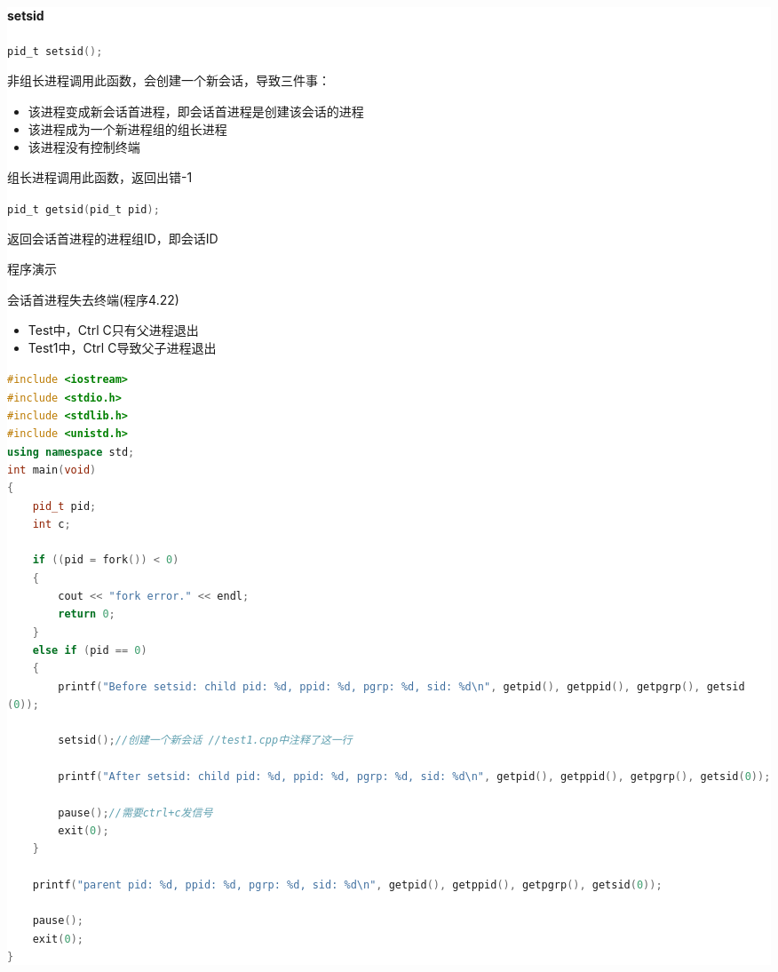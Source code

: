 #### setsid

```c
pid_t setsid();
```

非组长进程调用此函数，会创建一个新会话，导致三件事：

- 该进程变成新会话首进程，即会话首进程是创建该会话的进程
- 该进程成为一个新进程组的组长进程
- 该进程没有控制终端

组长进程调用此函数，返回出错-1

```c
pid_t getsid(pid_t pid);
```

返回会话首进程的进程组ID，即会话ID

程序演示

会话首进程失去终端(程序4.22)

- Test中，Ctrl C只有父进程退出
- Test1中，Ctrl C导致父子进程退出

```cpp
#include <iostream>
#include <stdio.h>
#include <stdlib.h>
#include <unistd.h>
using namespace std;
int main(void)
{
    pid_t pid;
    int c;

    if ((pid = fork()) < 0)
    {
        cout << "fork error." << endl;
        return 0;
    }
    else if (pid == 0)
    {
        printf("Before setsid: child pid: %d, ppid: %d, pgrp: %d, sid: %d\n", getpid(), getppid(), getpgrp(), getsid(0));

        setsid();//创建一个新会话 //test1.cpp中注释了这一行

        printf("After setsid: child pid: %d, ppid: %d, pgrp: %d, sid: %d\n", getpid(), getppid(), getpgrp(), getsid(0));

        pause();//需要ctrl+c发信号
        exit(0);
    }

    printf("parent pid: %d, ppid: %d, pgrp: %d, sid: %d\n", getpid(), getppid(), getpgrp(), getsid(0));

    pause();
    exit(0);
}

```
